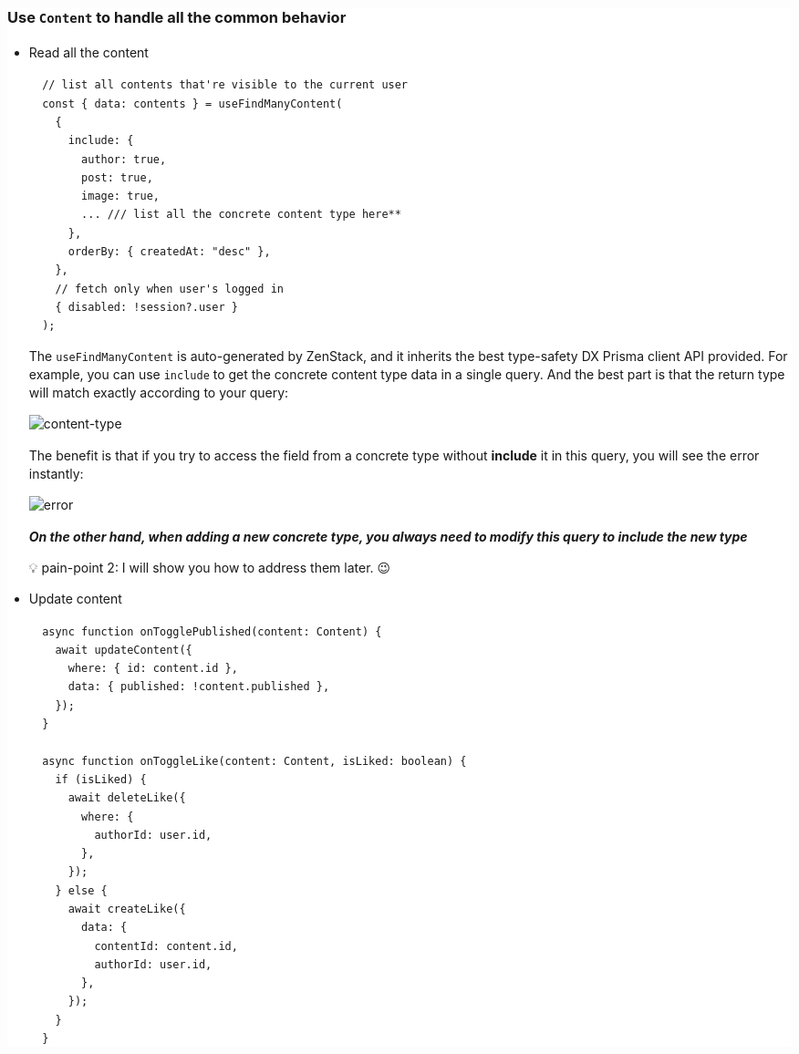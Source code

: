 ### Use `Content` to handle all the common behavior

- Read all the content
    
    ```tsx
      // list all contents that're visible to the current user
      const { data: contents } = useFindManyContent(
        {
          include: {
            author: true,
            post: true,   
            image: true,
            ... /// list all the concrete content type here**
          },
          orderBy: { createdAt: "desc" },
        },
        // fetch only when user's logged in
        { disabled: !session?.user }
      );
    ```
    
    The `useFindManyContent` is auto-generated by ZenStack, and it inherits the best type-safety DX Prisma client API provided.   For example,  you can use `include` to get the concrete content type data in a single query.  And the best part is that the return type will match exactly according to your query:
    
    ![content-type](https://github.com/zenstackhq/zenstack/assets/16688722/eadbb827-67c3-467d-9910-f3549ccad497)
    
    The benefit is that if you try to access the field from a concrete type without **include** it in this query,  you will see the error instantly:
    
    ![error](https://github.com/zenstackhq/zenstack/assets/16688722/e7688459-4159-41c4-9e47-b00289ab4140)
    
    ***On the other hand, when adding a new concrete type, you always need to modify this query to include the new type***
    
    <aside>
    💡 pain-point 2: I will show you how to address them later. 😉
    
    </aside>
    
- Update content
    
    ```tsx
      async function onTogglePublished(content: Content) {
        await updateContent({
          where: { id: content.id },
          data: { published: !content.published },
        });
      }
      
      async function onToggleLike(content: Content, isLiked: boolean) {
        if (isLiked) {
          await deleteLike({
            where: {
              authorId: user.id,
            },
          });
        } else {
          await createLike({
            data: {
              contentId: content.id,
              authorId: user.id,
            },
          });
        }
      }